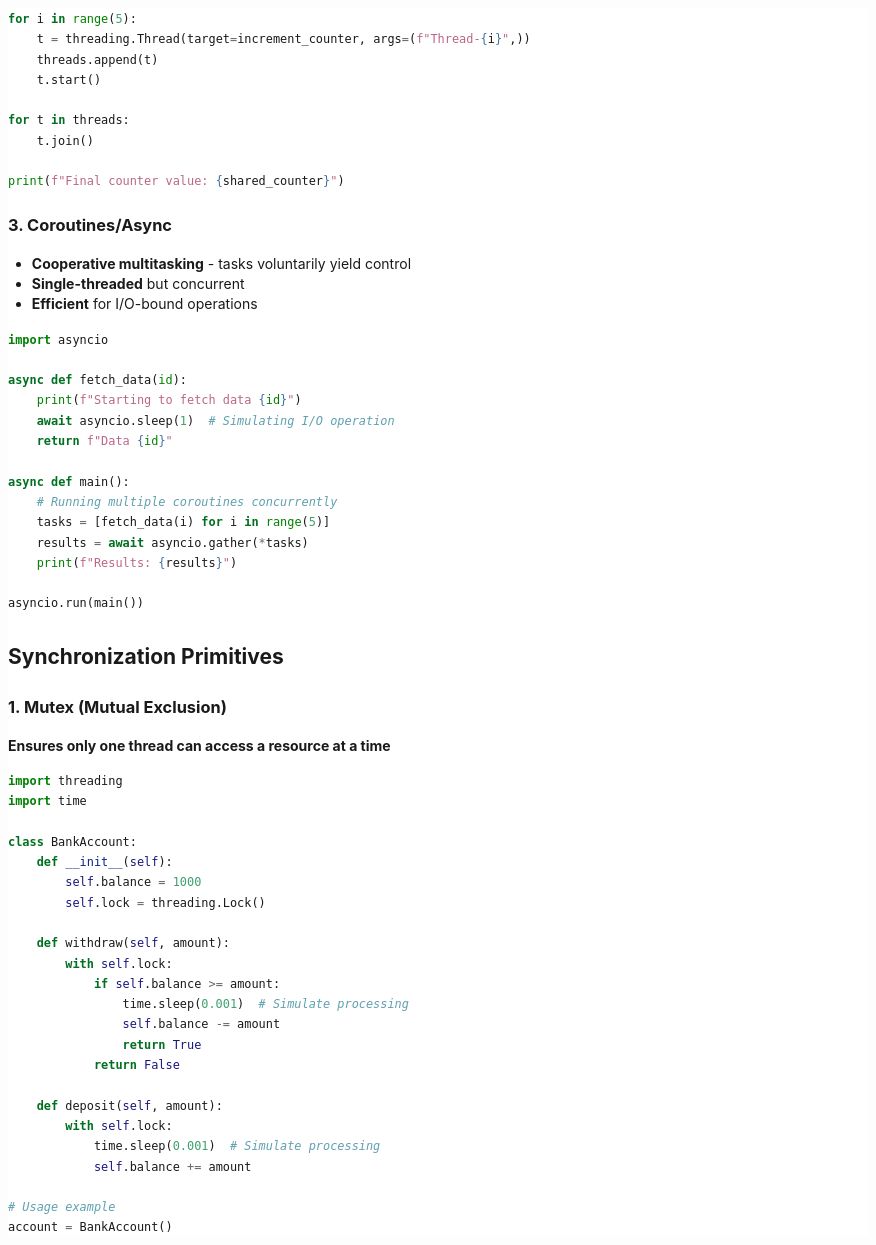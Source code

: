 ```python
for i in range(5):
    t = threading.Thread(target=increment_counter, args=(f"Thread-{i}",))
    threads.append(t)
    t.start()

for t in threads:
    t.join()

print(f"Final counter value: {shared_counter}")
```

### **3. Coroutines/Async**
- **Cooperative multitasking** - tasks voluntarily yield control
- **Single-threaded** but concurrent
- **Efficient** for I/O-bound operations

```python
import asyncio

async def fetch_data(id):
    print(f"Starting to fetch data {id}")
    await asyncio.sleep(1)  # Simulating I/O operation
    return f"Data {id}"

async def main():
    # Running multiple coroutines concurrently
    tasks = [fetch_data(i) for i in range(5)]
    results = await asyncio.gather(*tasks)
    print(f"Results: {results}")

asyncio.run(main())
```

## **Synchronization Primitives**

### **1. Mutex (Mutual Exclusion)**
**Ensures only one thread can access a resource at a time**

```python
import threading
import time

class BankAccount:
    def __init__(self):
        self.balance = 1000
        self.lock = threading.Lock()
    
    def withdraw(self, amount):
        with self.lock:
            if self.balance >= amount:
                time.sleep(0.001)  # Simulate processing
                self.balance -= amount
                return True
            return False
    
    def deposit(self, amount):
        with self.lock:
            time.sleep(0.001)  # Simulate processing
            self.balance += amount

# Usage example
account = BankAccount()

```